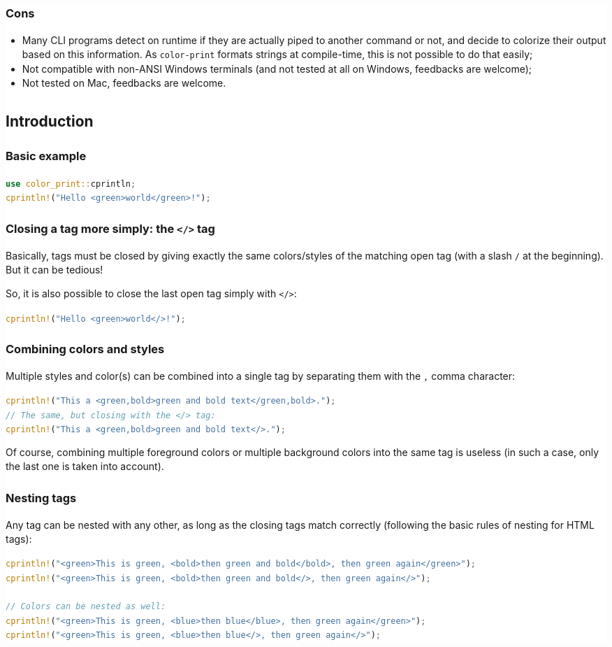 ### Cons

* Many CLI programs detect on runtime if they are actually piped to another command or not, and
  decide to colorize their output based on this information. As `color-print` formats strings at
  compile-time, this is not possible to do that easily;
* Not compatible with non-ANSI Windows terminals (and not tested at all on Windows, feedbacks
  are welcome);
* Not tested on Mac, feedbacks are welcome.

## Introduction

### Basic example

```rust
use color_print::cprintln;
cprintln!("Hello <green>world</green>!");
```

### Closing a tag more simply: the `</>` tag

Basically, tags must be closed by giving exactly  the same colors/styles of the matching open
tag (with a slash `/` at the beginning). But it can be tedious!

So, it is also possible to close the last open tag simply with `</>`:

```rust
cprintln!("Hello <green>world</>!");
```

### Combining colors and styles

Multiple styles and color(s) can be combined into a single tag by separating them with the `,`
comma character:

```rust
cprintln!("This a <green,bold>green and bold text</green,bold>.");
// The same, but closing with the </> tag:
cprintln!("This a <green,bold>green and bold text</>.");
```

Of course, combining multiple foreground colors or multiple background colors into the same tag
is useless (in such a case, only the last one is taken into account).

### Nesting tags

Any tag can be nested with any other, as long as the closing tags match correctly (following
the basic rules of nesting for HTML tags):

```rust
cprintln!("<green>This is green, <bold>then green and bold</bold>, then green again</green>");
cprintln!("<green>This is green, <bold>then green and bold</>, then green again</>");

// Colors can be nested as well:
cprintln!("<green>This is green, <blue>then blue</blue>, then green again</green>");
cprintln!("<green>This is green, <blue>then blue</>, then green again</>");
```
